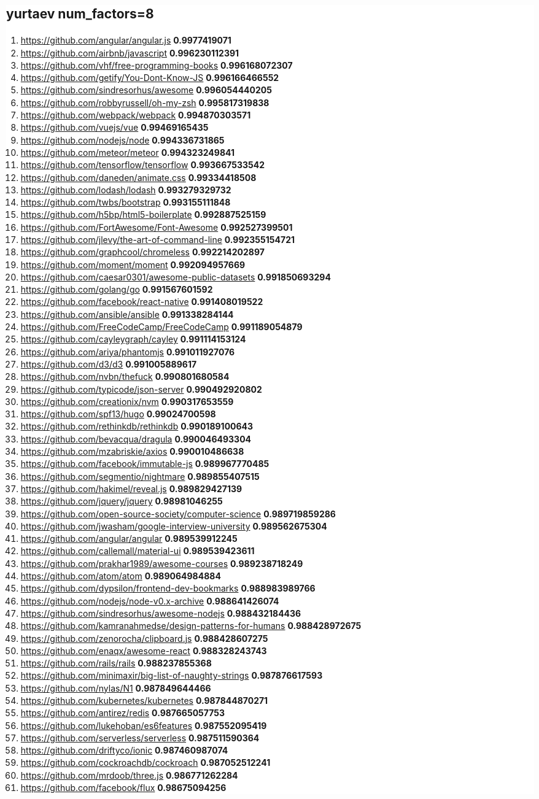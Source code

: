 ## yurtaev num_factors=8

1. https://github.com/angular/angular.js **0.9977419071**
 1. https://github.com/airbnb/javascript **0.996230112391**
 1. https://github.com/vhf/free-programming-books **0.996168072307**
 1. https://github.com/getify/You-Dont-Know-JS **0.996166466552**
 1. https://github.com/sindresorhus/awesome **0.996054440205**
 1. https://github.com/robbyrussell/oh-my-zsh **0.995817319838**
 1. https://github.com/webpack/webpack **0.994870303571**
 1. https://github.com/vuejs/vue **0.99469165435**
 1. https://github.com/nodejs/node **0.994336731865**
 1. https://github.com/meteor/meteor **0.994323249841**
 1. https://github.com/tensorflow/tensorflow **0.993667533542**
 1. https://github.com/daneden/animate.css **0.99334418508**
 1. https://github.com/lodash/lodash **0.993279329732**
 1. https://github.com/twbs/bootstrap **0.993155111848**
 1. https://github.com/h5bp/html5-boilerplate **0.992887525159**
 1. https://github.com/FortAwesome/Font-Awesome **0.992527399501**
 1. https://github.com/jlevy/the-art-of-command-line **0.992355154721**
 1. https://github.com/graphcool/chromeless **0.992214202897**
 1. https://github.com/moment/moment **0.992094957669**
 1. https://github.com/caesar0301/awesome-public-datasets **0.991850693294**
 1. https://github.com/golang/go **0.991567601592**
 1. https://github.com/facebook/react-native **0.991408019522**
 1. https://github.com/ansible/ansible **0.991338284144**
 1. https://github.com/FreeCodeCamp/FreeCodeCamp **0.991189054879**
 1. https://github.com/cayleygraph/cayley **0.991114153124**
 1. https://github.com/ariya/phantomjs **0.991011927076**
 1. https://github.com/d3/d3 **0.991005889617**
 1. https://github.com/nvbn/thefuck **0.990801680584**
 1. https://github.com/typicode/json-server **0.990492920802**
 1. https://github.com/creationix/nvm **0.990317653559**
 1. https://github.com/spf13/hugo **0.99024700598**
 1. https://github.com/rethinkdb/rethinkdb **0.990189100643**
 1. https://github.com/bevacqua/dragula **0.990046493304**
 1. https://github.com/mzabriskie/axios **0.990010486638**
 1. https://github.com/facebook/immutable-js **0.989967770485**
 1. https://github.com/segmentio/nightmare **0.989855407515**
 1. https://github.com/hakimel/reveal.js **0.989829427139**
 1. https://github.com/jquery/jquery **0.98981046255**
 1. https://github.com/open-source-society/computer-science **0.989719859286**
 1. https://github.com/jwasham/google-interview-university **0.989562675304**
 1. https://github.com/angular/angular **0.989539912245**
 1. https://github.com/callemall/material-ui **0.989539423611**
 1. https://github.com/prakhar1989/awesome-courses **0.989238718249**
 1. https://github.com/atom/atom **0.989064984884**
 1. https://github.com/dypsilon/frontend-dev-bookmarks **0.988983989766**
 1. https://github.com/nodejs/node-v0.x-archive **0.988641426074**
 1. https://github.com/sindresorhus/awesome-nodejs **0.988432184436**
 1. https://github.com/kamranahmedse/design-patterns-for-humans **0.988428972675**
 1. https://github.com/zenorocha/clipboard.js **0.988428607275**
 1. https://github.com/enaqx/awesome-react **0.988328243743**
 1. https://github.com/rails/rails **0.988237855368**
 1. https://github.com/minimaxir/big-list-of-naughty-strings **0.987876617593**
 1. https://github.com/nylas/N1 **0.987849644466**
 1. https://github.com/kubernetes/kubernetes **0.987844870271**
 1. https://github.com/antirez/redis **0.987665057753**
 1. https://github.com/lukehoban/es6features **0.987552095419**
 1. https://github.com/serverless/serverless **0.987511590364**
 1. https://github.com/driftyco/ionic **0.987460987074**
 1. https://github.com/cockroachdb/cockroach **0.987052512241**
 1. https://github.com/mrdoob/three.js **0.986771262284**
 1. https://github.com/facebook/flux **0.98675094256**